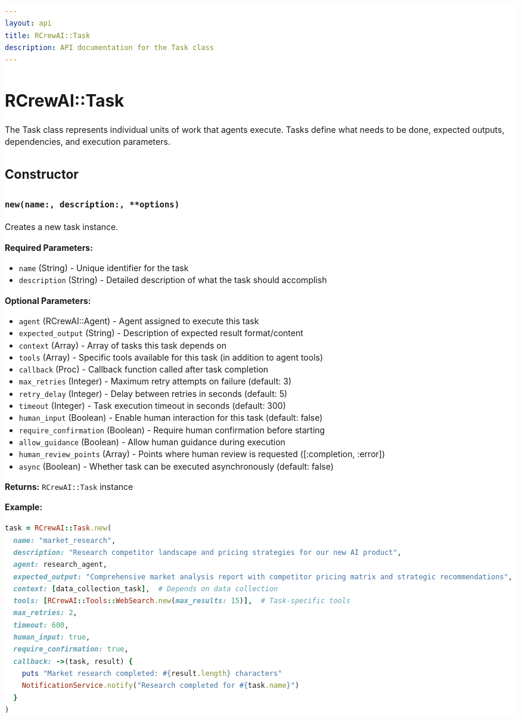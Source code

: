 ```yaml
---
layout: api
title: RCrewAI::Task
description: API documentation for the Task class
---
```


# RCrewAI::Task

The Task class represents individual units of work that agents execute. Tasks define what needs to be done, expected outputs, dependencies, and execution parameters.

## Constructor

### `new(name:, description:, **options)`

Creates a new task instance.

**Required Parameters:**
- `name` (String) - Unique identifier for the task
- `description` (String) - Detailed description of what the task should accomplish

**Optional Parameters:**
- `agent` (RCrewAI::Agent) - Agent assigned to execute this task
- `expected_output` (String) - Description of expected result format/content
- `context` (Array) - Array of tasks this task depends on
- `tools` (Array) - Specific tools available for this task (in addition to agent tools)
- `callback` (Proc) - Callback function called after task completion
- `max_retries` (Integer) - Maximum retry attempts on failure (default: 3)
- `retry_delay` (Integer) - Delay between retries in seconds (default: 5)
- `timeout` (Integer) - Task execution timeout in seconds (default: 300)
- `human_input` (Boolean) - Enable human interaction for this task (default: false)
- `require_confirmation` (Boolean) - Require human confirmation before starting
- `allow_guidance` (Boolean) - Allow human guidance during execution
- `human_review_points` (Array) - Points where human review is requested ([:completion, :error])
- `async` (Boolean) - Whether task can be executed asynchronously (default: false)

**Returns:** `RCrewAI::Task` instance

**Example:**
```ruby
task = RCrewAI::Task.new(
  name: "market_research",
  description: "Research competitor landscape and pricing strategies for our new AI product",
  agent: research_agent,
  expected_output: "Comprehensive market analysis report with competitor pricing matrix and strategic recommendations",
  context: [data_collection_task],  # Depends on data collection
  tools: [RCrewAI::Tools::WebSearch.new(max_results: 15)],  # Task-specific tools
  max_retries: 2,
  timeout: 600,
  human_input: true,
  require_confirmation: true,
  callback: ->(task, result) { 
    puts "Market research completed: #{result.length} characters"
    NotificationService.notify("Research completed for #{task.name}")
  }
)
```
